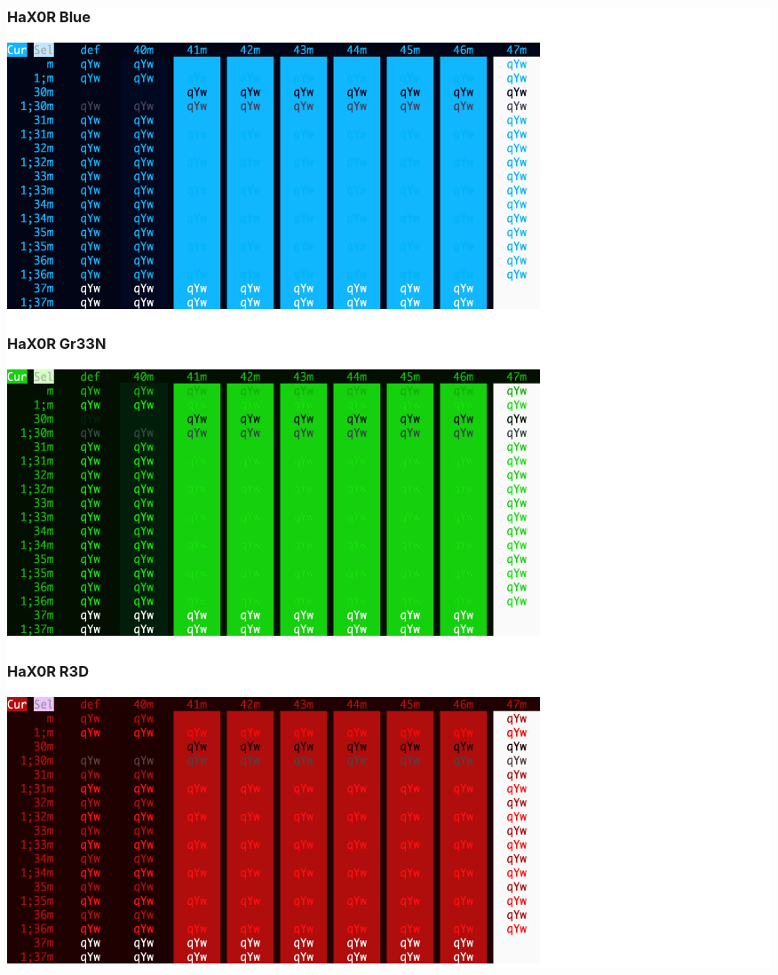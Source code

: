 ### HaX0R Blue

![Screenshot](/screenshots/hax0r-blue.png)

### HaX0R Gr33N

![Screenshot](/screenshots/hax0r-gr33n.png)

### HaX0R R3D

![Screenshot](/screenshots/hax0r-r3d.png)
